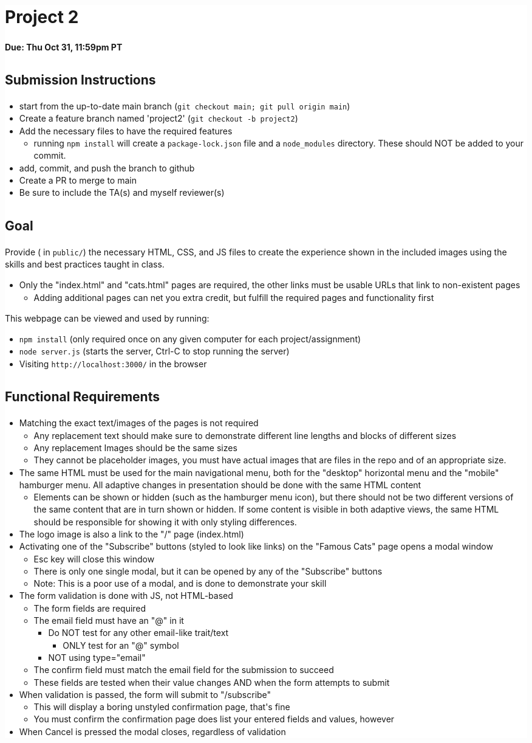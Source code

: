 # Project 2

**Due: Thu Oct 31, 11:59pm PT**

## Submission Instructions

* start from the up-to-date main branch (`git checkout main; git pull origin main`)
* Create a feature branch named 'project2' (`git checkout -b project2`)
* Add the necessary files to have the required features
  - running `npm install` will create a `package-lock.json` file and a `node_modules` directory.  These should NOT be added to your commit.
* add, commit, and push the branch to github
* Create a PR to merge to main
* Be sure to include the TA(s) and myself reviewer(s)

## Goal

Provide ( in `public/`) the necessary HTML, CSS, and JS files to create the experience shown in the included images using the skills and best practices taught in class.

- Only the "index.html" and "cats.html" pages are required, the other links must be usable URLs that link to non-existent pages
  - Adding additional pages can net you extra credit, but fulfill the required pages and functionality first

This webpage can be viewed and used by running:
- `npm install` (only required once on any given computer for each project/assignment)
- `node server.js` (starts the server, Ctrl-C to stop running the server)
- Visiting `http://localhost:3000/` in the browser

## Functional Requirements

- Matching the exact text/images of the pages is not required
  - Any replacement text should make sure to demonstrate different line lengths and blocks of different sizes
  - Any replacement Images should be the same sizes
  - They cannot be placeholder images, you must have actual images that are files in the repo and of an appropriate size.
- The same HTML must be used for the main navigational menu, both for the "desktop" horizontal menu and the "mobile" hamburger menu. All adaptive changes in presentation should be done with the same HTML content 
  - Elements can be shown or hidden (such as the hamburger menu icon), but there should not be two different versions of the same content that are in turn shown or hidden. If some content is visible in both adaptive views, the same HTML should be responsible for showing it with only styling differences.
- The logo image is also a link to the "/" page (index.html)
- Activating one of the "Subscribe" buttons (styled to look like links) on the "Famous Cats" page opens a modal window
  - Esc key will close this window
  - There is only one single modal, but it can be opened by any of the "Subscribe" buttons
  - Note: This is a poor use of a modal, and is done to demonstrate your skill
- The form validation is done with JS, not HTML-based
  - The form fields are required
  - The email field must have an "@" in it
    - Do NOT test for any other email-like trait/text
        - ONLY test for an "@" symbol
    - NOT using type="email"
  - The confirm field must match the email field for the submission to succeed
  - These fields are tested when their value changes AND when the form attempts to submit
- When validation is passed, the form will submit to "/subscribe"
    - This will display a boring unstyled confirmation page, that's fine
    - You must confirm the confirmation page does list your entered fields and values, however
- When Cancel is pressed the modal closes, regardless of validation